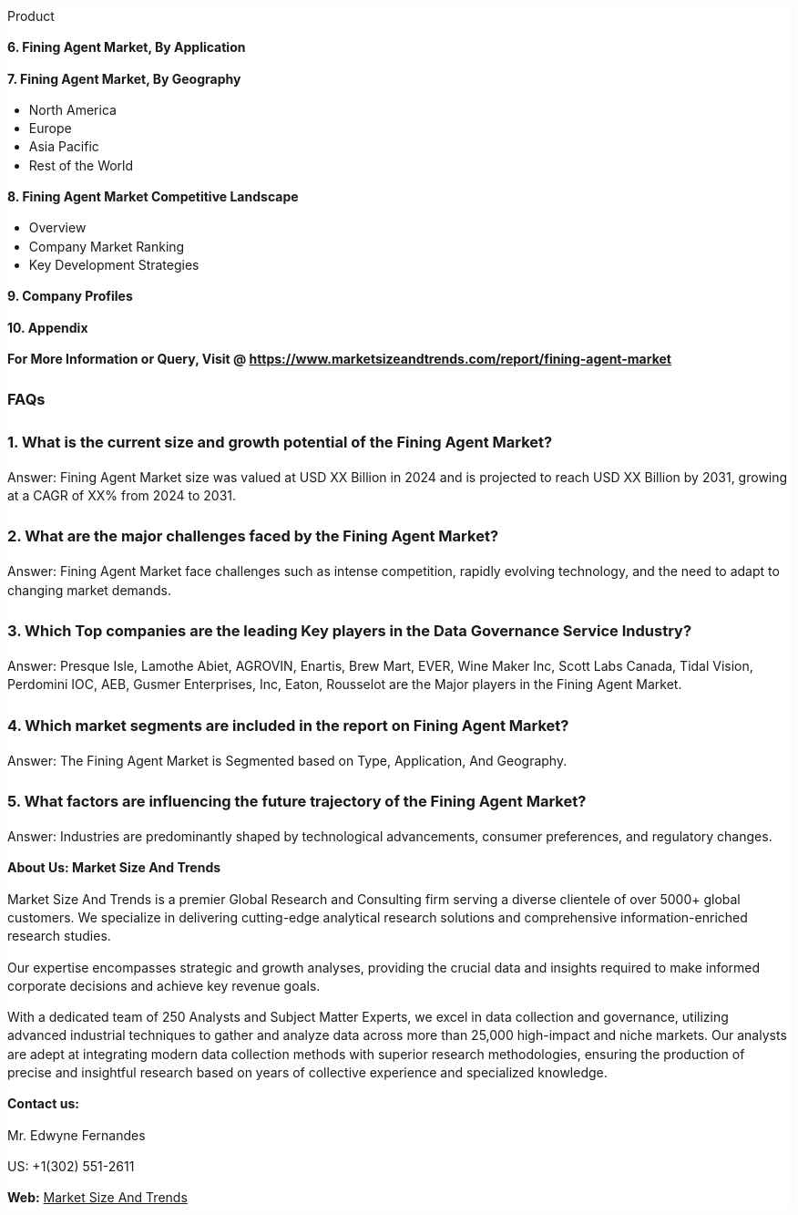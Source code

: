 Product</span></strong></p></div><div class="" data-test-id=""><p><strong><span class="">6. Fining Agent Market, By Application</span></strong></p></div><div class="" data-test-id=""><p><strong><span class="">7. Fining Agent Market, By Geography</span></strong></p></div><div class="" data-test-id=""><ul><li><span class="">North America</span></li><li><span class="">Europe</span></li><li><span class="">Asia Pacific</span></li><li><span class="">Rest of the World</span></li></ul></div><div class="" data-test-id=""><p><strong><span class="">8. Fining Agent Market Competitive Landscape</span></strong></p></div><div class="" data-test-id=""><ul><li><span class="">Overview</span></li><li><span class="">Company Market Ranking</span></li><li><span class="">Key Development Strategies</span></li></ul></div><div class="" data-test-id=""><p><strong><span class="">9. Company Profiles</span></strong></p></div><div class="" data-test-id=""><p><strong><span class="">10. Appendix</span></strong></p></div><div class="" data-test-id=""><p><strong><span class="">For More Information or Query, Visit @ <a href="https://www.marketsizeandtrends.com/report/fining-agent-market" target="_blank">https://www.marketsizeandtrends.com/report/fining-agent-market</a></span></strong></p></div><div class="" data-test-id=""><div class="article-main__content" data-test-id="publishing-text-block"><h3><strong><span class="">FAQs</span></strong></h3></div><div class="article-main__content" data-test-id="publishing-text-block"><h3><span class="">1. What is the current size and growth potential of the Fining Agent Market?</span></h3></div><div class="article-main__content" data-test-id="publishing-text-block"><p><span class="font-[700]">Answer</span><span class="">: Fining Agent Market size was valued at USD XX Billion in 2024 and is projected to reach USD XX Billion by 2031, growing at a CAGR of XX% from 2024 to 2031.</span></p></div><div class="article-main__content" data-test-id="publishing-text-block"><h3><span class="">2. What are the major challenges faced by the Fining Agent Market?</span></h3></div><div class="article-main__content" data-test-id="publishing-text-block"><p><span class="font-[700]">Answer</span><span class="">: Fining Agent Market face challenges such as intense competition, rapidly evolving technology, and the need to adapt to changing market demands.</span></p></div><div class="article-main__content" data-test-id="publishing-text-block"><h3><span class="">3. Which Top companies are the leading Key players in the Data Governance Service Industry?</span></h3></div><div class="article-main__content" data-test-id="publishing-text-block"><p><span class="font-[700]">Answer</span><span class="">: Presque Isle, Lamothe Abiet, AGROVIN, Enartis, Brew Mart, EVER, Wine Maker Inc, Scott Labs Canada, Tidal Vision, Perdomini IOC, AEB, Gusmer Enterprises, Inc, Eaton, Rousselot are the Major players in the Fining Agent Market.</span></p></div><div class="article-main__content" data-test-id="publishing-text-block"><h3><span class="">4. Which market segments are included in the report on Fining Agent Market?</span></h3></div><div class="article-main__content" data-test-id="publishing-text-block"><p><span class="font-[700]">Answer</span><span class="">: The Fining Agent Market is Segmented based on Type, Application, And Geography.</span></p></div><div class="article-main__content" data-test-id="publishing-text-block"><h3><span class="">5. What factors are influencing the future trajectory of the Fining Agent Market?</span></h3></div><div class="article-main__content" data-test-id="publishing-text-block"><p><span class="font-[700]">Answer:</span><span class="">&nbsp;Industries are predominantly shaped by technological advancements, consumer preferences, and regulatory changes.</span></p></div><p><strong><span class="">About Us: Market Size And Trends</span></strong></p></div><div class="" data-test-id=""><p><span class="">Market Size And Trends is a premier Global Research and Consulting firm serving a diverse clientele of over 5000+ global customers. We specialize in delivering cutting-edge analytical research solutions and comprehensive information-enriched research studies.</span></p></div><div class="" data-test-id=""><p><span class="">Our expertise encompasses strategic and growth analyses, providing the crucial data and insights required to make informed corporate decisions and achieve key revenue goals.</span></p></div><div class="" data-test-id=""><p><span class="">With a dedicated team of 250 Analysts and Subject Matter Experts, we excel in data collection and governance, utilizing advanced industrial techniques to gather and analyze data across more than 25,000 high-impact and niche markets. Our analysts are adept at integrating modern data collection methods with superior research methodologies, ensuring the production of precise and insightful research based on years of collective experience and specialized knowledge.</span></p></div><div class="" data-test-id=""><p><strong><span class="">Contact us:</span></strong></p></div><div class="" data-test-id=""><p><span class="">Mr. Edwyne Fernandes</span></p></div><div class="" data-test-id=""><p><span class="">US: +1(302) 551-2611<br /></span></p><p><span class=""><strong>Web:</strong> <a href="https://www.marketsizeandtrends.com/" target="_blank">Market Size And Trends</a></span></p></div>
